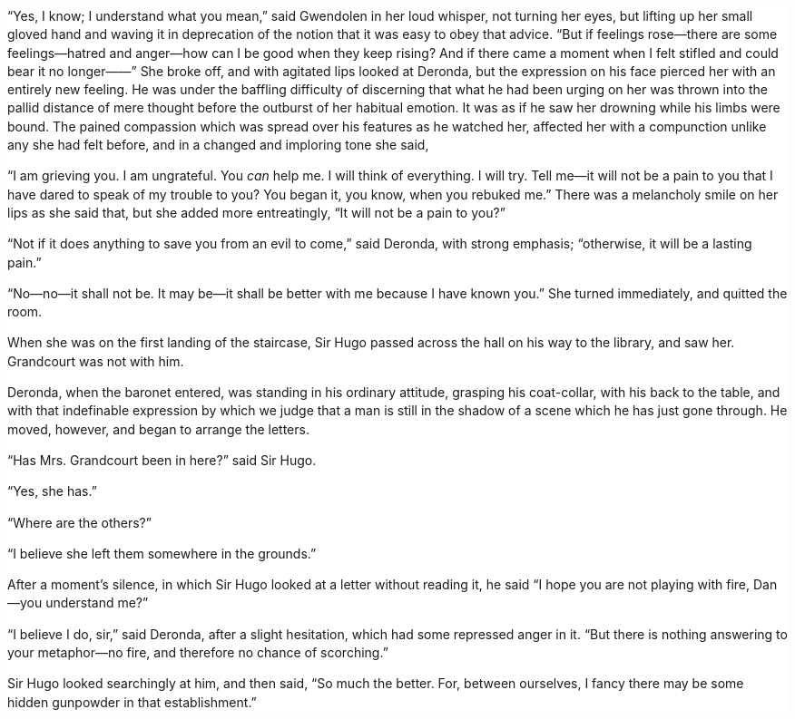 “Yes, I know; I understand what you mean,” said Gwendolen in her loud whisper, not turning her eyes, but lifting up her small gloved hand and waving it in deprecation of the notion that it was easy to obey that advice. “But if feelings rose—there are some feelings—hatred and anger—how can I be good when they keep rising? And if there came a moment when I felt stifled and could bear it no longer——” She broke off, and with agitated lips looked at Deronda, but the expression on his face pierced her with an entirely new feeling. He was under the baffling difficulty of discerning that what he had been urging on her was thrown into the pallid distance of mere thought before the outburst of her habitual emotion. It was as if he saw her drowning while his limbs were bound. The pained compassion which was spread over his features as he watched her, affected her with a compunction unlike any she had felt before, and in a changed and imploring tone she said, 

“I am grieving you. I am ungrateful. You _can_ help me. I will think of everything. I will try. Tell me—it will not be a pain to you that I have dared to speak of my trouble to you? You began it, you know, when you rebuked me.” There was a melancholy smile on her lips as she said that, but she added more entreatingly, “It will not be a pain to you?” 

“Not if it does anything to save you from an evil to come,” said Deronda, with strong emphasis; “otherwise, it will be a lasting pain.” 

“No—no—it shall not be. It may be—it shall be better with me because I have known you.” She turned immediately, and quitted the room. 

When she was on the first landing of the staircase, Sir Hugo passed across the hall on his way to the library, and saw her. Grandcourt was not with him. 

Deronda, when the baronet entered, was standing in his ordinary attitude, grasping his coat-collar, with his back to the table, and with that indefinable expression by which we judge that a man is still in the shadow of a scene which he has just gone through. He moved, however, and began to arrange the letters. 

“Has Mrs. Grandcourt been in here?” said Sir Hugo. 

“Yes, she has.” 

“Where are the others?” 

“I believe she left them somewhere in the grounds.” 

After a moment’s silence, in which Sir Hugo looked at a letter without reading it, he said “I hope you are not playing with fire, Dan—you understand me?” 

“I believe I do, sir,” said Deronda, after a slight hesitation, which had some repressed anger in it. “But there is nothing answering to your metaphor—no fire, and therefore no chance of scorching.” 

Sir Hugo looked searchingly at him, and then said, “So much the better. For, between ourselves, I fancy there may be some hidden gunpowder in that establishment.” 

